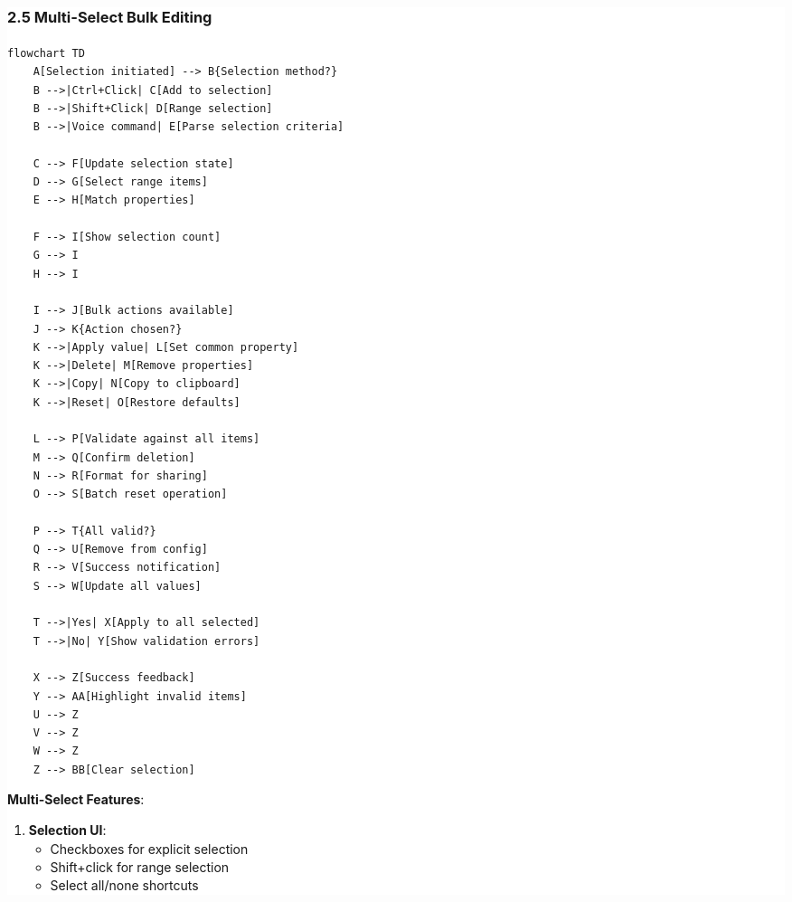
### 2.5 Multi-Select Bulk Editing

```mermaid
flowchart TD
    A[Selection initiated] --> B{Selection method?}
    B -->|Ctrl+Click| C[Add to selection]
    B -->|Shift+Click| D[Range selection]
    B -->|Voice command| E[Parse selection criteria]
    
    C --> F[Update selection state]
    D --> G[Select range items]
    E --> H[Match properties]
    
    F --> I[Show selection count]
    G --> I
    H --> I
    
    I --> J[Bulk actions available]
    J --> K{Action chosen?}
    K -->|Apply value| L[Set common property]
    K -->|Delete| M[Remove properties]
    K -->|Copy| N[Copy to clipboard]
    K -->|Reset| O[Restore defaults]
    
    L --> P[Validate against all items]
    M --> Q[Confirm deletion]
    N --> R[Format for sharing]
    O --> S[Batch reset operation]
    
    P --> T{All valid?}
    Q --> U[Remove from config]
    R --> V[Success notification]
    S --> W[Update all values]
    
    T -->|Yes| X[Apply to all selected]
    T -->|No| Y[Show validation errors]
    
    X --> Z[Success feedback]
    Y --> AA[Highlight invalid items]
    U --> Z
    V --> Z
    W --> Z
    Z --> BB[Clear selection]
```

**Multi-Select Features**:

1. **Selection UI**:
   - Checkboxes for explicit selection
   - Shift+click for range selection
   - Select all/none shortcuts
